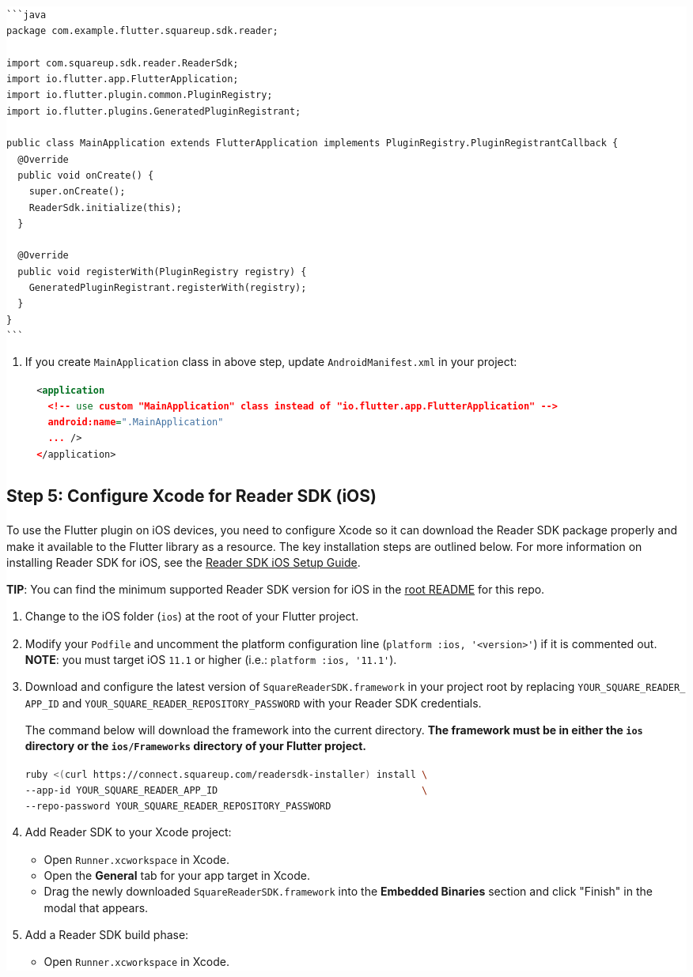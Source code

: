    ```java
    package com.example.flutter.squareup.sdk.reader;

    import com.squareup.sdk.reader.ReaderSdk;
    import io.flutter.app.FlutterApplication;
    import io.flutter.plugin.common.PluginRegistry;
    import io.flutter.plugins.GeneratedPluginRegistrant;

    public class MainApplication extends FlutterApplication implements PluginRegistry.PluginRegistrantCallback {
      @Override
      public void onCreate() {
        super.onCreate();
        ReaderSdk.initialize(this);
      }

      @Override
      public void registerWith(PluginRegistry registry) {
        GeneratedPluginRegistrant.registerWith(registry);
      }
    }
    ```

1. If you create `MainApplication` class in above step, update `AndroidManifest.xml` in your project:
    ```xml
      <application
        <!-- use custom "MainApplication" class instead of "io.flutter.app.FlutterApplication" -->
        android:name=".MainApplication" 
        ... />
      </application>
    ```


## Step 5: Configure Xcode for Reader SDK (iOS)

To use the Flutter plugin on iOS devices, you need to configure Xcode so it can
download the Reader SDK package properly and make it available to the Flutter
library as a resource. The key installation steps are outlined below. For more
information on installing Reader SDK for iOS, see the
[Reader SDK iOS Setup Guide].

**TIP**: You can find the minimum supported Reader SDK version for iOS in the
[root README] for this repo.

1. Change to the iOS folder (`ios`) at the root of your Flutter project.
1. Modify your `Podfile` and uncomment the platform configuration line (`platform :ios, '<version>'`) if it is commented out.
   **NOTE**: you must target iOS `11.1` or higher (i.e.: `platform :ios, '11.1'`).
1. Download and configure the latest version of `SquareReaderSDK.framework` in
   your project root by replacing `YOUR_SQUARE_READER_APP_ID` and
   `YOUR_SQUARE_READER_REPOSITORY_PASSWORD` with your Reader SDK credentials.
   
   The command below will download the framework into the current directory. **The framework must be in either the `ios` directory or the `ios/Frameworks` directory of your Flutter project.**
    ```bash
    ruby <(curl https://connect.squareup.com/readersdk-installer) install \
    --app-id YOUR_SQUARE_READER_APP_ID                                    \
    --repo-password YOUR_SQUARE_READER_REPOSITORY_PASSWORD
    ```
1. Add Reader SDK to your Xcode project:
   * Open `Runner.xcworkspace` in Xcode.
   * Open the **General** tab for your app target in Xcode.
   * Drag the newly downloaded `SquareReaderSDK.framework` into the
     **Embedded Binaries** section and click "Finish" in the modal that appears.
1. Add a Reader SDK build phase:
   * Open `Runner.xcworkspace` in Xcode.

[//]: # "Link anchor definitions"
[Mobile Authorization API]: https://developer.squareup.com/docs/mobile-authz/build-with-mobile-authz
[Reader SDK]: https://developer.squareup.com/docs/reader-sdk/what-it-does
[Square Dashboard]: https://squareup.com/dashboard/
[update policy for Reader SDK]: https://developer.squareup.com/docs/reader-sdk/what-it-does#reader-sdk-update-policy
[Testing Mobile Apps]: https://developer.squareup.com/docs/testing/mobile
[squareup.com/activate]: https://squareup.com/activate
[Square Application Dashboard]: https://connect.squareup.com/apps/
[Reader SDK Android Setup Guide]: https://developer.squareup.com/docs/reader-sdk/build-on-android
[Reader SDK iOS Setup Guide]: https://developer.squareup.com/docs/reader-sdk/build-on-ios
[root README]: ../README.md
[Flutter Getting Started]: https://flutter.io/docs/get-started/install
[Test Drive]: https://flutter.io/docs/get-started/test-drive
[Customer profile]: https://developer.squareup.com/docs/customers-api/build-with-customers
[charge a card on file]: https://developer.squareup.com/docs/payments-api/take-payments#take-a-payment-using-a-card-on-file